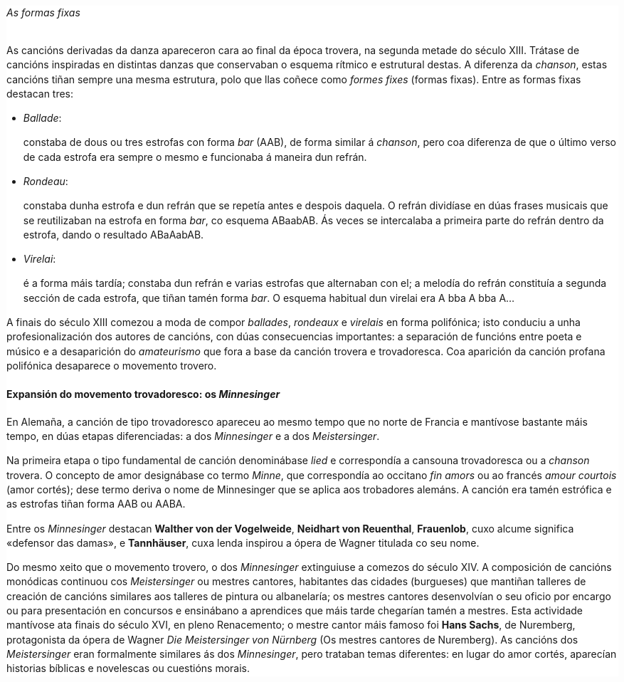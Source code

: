 ###### As formas fixas



As cancións derivadas da danza apareceron cara ao final da época trovera, na segunda metade do século XIII. Trátase de cancións inspiradas en distintas danzas que conservaban o esquema rítmico e estrutural destas. A diferenza da *chanson*, estas cancións tiñan sempre una mesma estrutura, polo que llas coñece como *formes fixes* (formas fixas). Entre as formas fixas destacan tres:

- *Ballade*:

  constaba de dous ou tres estrofas con forma *bar* (AAB), de forma similar á *chanson*, pero coa diferenza de que o último verso de cada estrofa era sempre o mesmo e funcionaba á maneira dun refrán.

- *Rondeau*:

  constaba dunha estrofa e dun refrán que se repetía antes e despois daquela. O refrán dividíase en dúas frases musicais que se reutilizaban na estrofa en forma *bar*, co esquema ABaabAB. Ás veces se intercalaba a primeira parte do refrán dentro da estrofa, dando o resultado ABaAabAB.

- *Virelai*:

  é a forma máis tardía; constaba dun refrán e varias estrofas que alternaban con el; a melodía do refrán constituía a segunda sección de cada estrofa, que tiñan tamén forma *bar*. O esquema habitual dun virelai era A bba A bba A…

A finais do século XIII comezou a moda de compor *ballades*, *rondeaux* e *virelais* en forma polifónica; isto conduciu a unha profesionalización dos autores de cancións, con dúas consecuencias importantes: a separación de funcións entre poeta e músico e a desaparición do *amateurismo* que fora a base da canción trovera e trovadoresca. Coa aparición da canción profana polifónica desaparece o movemento trovero.

#### Expansión do movemento trovadoresco: os *Minnesinger*

En Alemaña, a canción de tipo trovadoresco apareceu ao mesmo tempo que no norte de Francia e mantívose bastante máis tempo, en dúas etapas diferenciadas: a dos *Minnesinger* e a dos *Meistersinger*.

Na primeira etapa o tipo fundamental de canción denominábase *lied* e correspondía a cansouna trovadoresca ou a *chanson* trovera. O concepto de amor designábase co termo *Minne*, que correspondía ao occitano *fin amors* ou ao francés *amour courtois* (amor cortés); dese termo deriva o nome de Minnesinger que se aplica aos trobadores alemáns. A canción era tamén estrófica e as estrofas tiñan forma AAB ou AABA.

Entre os *Minnesinger* destacan **Walther von der Vogelweide**, **Neidhart von Reuenthal**, **Frauenlob**, cuxo alcume significa «defensor das damas», e **Tannhäuser**, cuxa lenda inspirou a ópera de Wagner titulada co seu nome.

Do mesmo xeito que o movemento trovero, o dos *Minnesinger* extinguiuse a comezos do século XIV. A composición de cancións monódicas continuou cos *Meistersinger* ou mestres cantores, habitantes das cidades (burgueses) que mantiñan talleres de creación de cancións similares aos talleres de pintura ou albanelaría; os mestres cantores desenvolvían o seu oficio por encargo ou para presentación en concursos e ensinábano a aprendices que máis tarde chegarían tamén a mestres. Esta actividade mantívose ata finais do século XVI, en pleno Renacemento; o mestre cantor máis famoso foi **Hans Sachs**, de Nuremberg, protagonista da ópera de Wagner *Die Meistersinger von Nürnberg* (Os mestres cantores de Nuremberg). As cancións dos *Meistersinger* eran formalmente similares ás dos *Minnesinger*, pero trataban temas diferentes: en lugar do amor cortés, aparecían historias bíblicas e novelescas ou cuestións morais.
